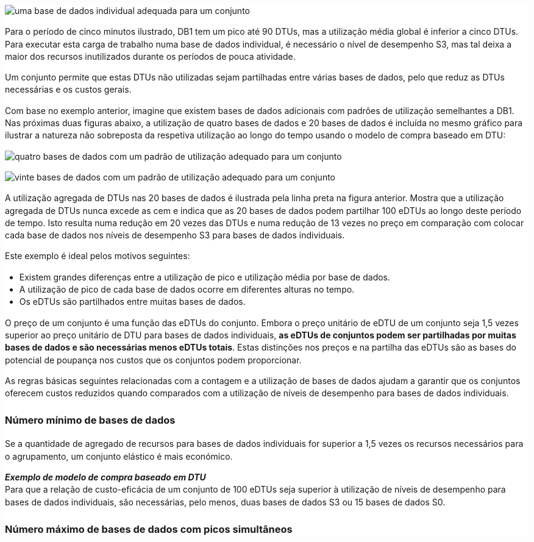    ![uma base de dados individual adequada para um conjunto](./media/sql-database-elastic-pool/one-database.png)

Para o período de cinco minutos ilustrado, DB1 tem um pico até 90 DTUs, mas a utilização média global é inferior a cinco DTUs. Para executar esta carga de trabalho numa base de dados individual, é necessário o nível de desempenho S3, mas tal deixa a maior dos recursos inutilizados durante os períodos de pouca atividade.

Um conjunto permite que estas DTUs não utilizadas sejam partilhadas entre várias bases de dados, pelo que reduz as DTUs necessárias e os custos gerais.

Com base no exemplo anterior, imagine que existem bases de dados adicionais com padrões de utilização semelhantes a DB1. Nas próximas duas figuras abaixo, a utilização de quatro bases de dados e 20 bases de dados é incluída no mesmo gráfico para ilustrar a natureza não sobreposta da respetiva utilização ao longo do tempo usando o modelo de compra baseado em DTU:

   ![quatro bases de dados com um padrão de utilização adequado para um conjunto](./media/sql-database-elastic-pool/four-databases.png)

   ![vinte bases de dados com um padrão de utilização adequado para um conjunto](./media/sql-database-elastic-pool/twenty-databases.png)

A utilização agregada de DTUs nas 20 bases de dados é ilustrada pela linha preta na figura anterior. Mostra que a utilização agregada de DTUs nunca excede as cem e indica que as 20 bases de dados podem partilhar 100 eDTUs ao longo deste período de tempo. Isto resulta numa redução em 20 vezes das DTUs e numa redução de 13 vezes no preço em comparação com colocar cada base de dados nos níveis de desempenho S3 para bases de dados individuais.

Este exemplo é ideal pelos motivos seguintes:

* Existem grandes diferenças entre a utilização de pico e utilização média por base de dados.
* A utilização de pico de cada base de dados ocorre em diferentes alturas no tempo.
* Os eDTUs são partilhados entre muitas bases de dados.

O preço de um conjunto é uma função das eDTUs do conjunto. Embora o preço unitário de eDTU de um conjunto seja 1,5 vezes superior ao preço unitário de DTU para bases de dados individuais, **as eDTUs de conjuntos podem ser partilhadas por muitas bases de dados e são necessárias menos eDTUs totais**. Estas distinções nos preços e na partilha das eDTUs são as bases do potencial de poupança nos custos que os conjuntos podem proporcionar.

As regras básicas seguintes relacionadas com a contagem e a utilização de bases de dados ajudam a garantir que os conjuntos oferecem custos reduzidos quando comparados com a utilização de níveis de desempenho para bases de dados individuais.

### <a name="minimum-number-of-databases"></a>Número mínimo de bases de dados

Se a quantidade de agregado de recursos para bases de dados individuais for superior a 1,5 vezes os recursos necessários para o agrupamento, um conjunto elástico é mais económico.

***Exemplo de modelo de compra baseado em DTU***<br>
Para que a relação de custo-eficácia de um conjunto de 100 eDTUs seja superior à utilização de níveis de desempenho para bases de dados individuais, são necessárias, pelo menos, duas bases de dados S3 ou 15 bases de dados S0.

### <a name="maximum-number-of-concurrently-peaking-databases"></a>Número máximo de bases de dados com picos simultâneos
